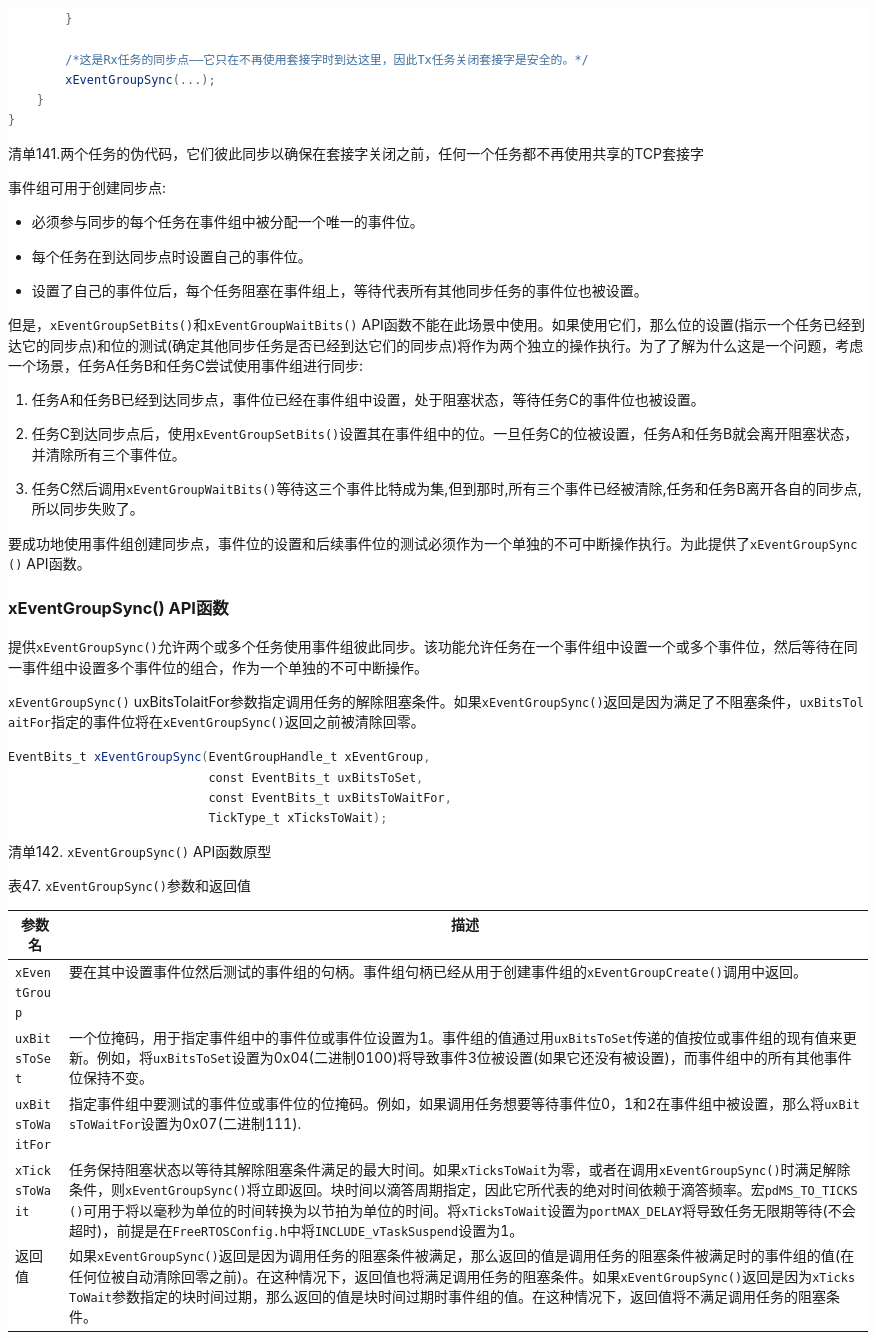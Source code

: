 ```groovy
        }
        
        /*这是Rx任务的同步点——它只在不再使用套接字时到达这里，因此Tx任务关闭套接字是安全的。*/
        xEventGroupSync(...);
    }
}
```

清单141.两个任务的伪代码，它们彼此同步以确保在套接字关闭之前，任何一个任务都不再使用共享的TCP套接字

事件组可用于创建同步点:

- 必须参与同步的每个任务在事件组中被分配一个唯一的事件位。
- 每个任务在到达同步点时设置自己的事件位。

- 设置了自己的事件位后，每个任务阻塞在事件组上，等待代表所有其他同步任务的事件位也被设置。

但是，`xEventGroupSetBits()`和`xEventGroupWaitBits()` API函数不能在此场景中使用。如果使用它们，那么位的设置(指示一个任务已经到达它的同步点)和位的测试(确定其他同步任务是否已经到达它们的同步点)将作为两个独立的操作执行。为了了解为什么这是一个问题，考虑一个场景，任务A任务B和任务C尝试使用事件组进行同步:

1. 任务A和任务B已经到达同步点，事件位已经在事件组中设置，处于阻塞状态，等待任务C的事件位也被设置。
2. 任务C到达同步点后，使用`xEventGroupSetBits()`设置其在事件组中的位。一旦任务C的位被设置，任务A和任务B就会离开阻塞状态，并清除所有三个事件位。

3. 任务C然后调用`xEventGroupWaitBits()`等待这三个事件比特成为集,但到那时,所有三个事件已经被清除,任务和任务B离开各自的同步点,所以同步失败了。

要成功地使用事件组创建同步点，事件位的设置和后续事件位的测试必须作为一个单独的不可中断操作执行。为此提供了`xEventGroupSync()` API函数。



### xEventGroupSync() API函数

提供`xEventGroupSync()`允许两个或多个任务使用事件组彼此同步。该功能允许任务在一个事件组中设置一个或多个事件位，然后等待在同一事件组中设置多个事件位的组合，作为一个单独的不可中断操作。

`xEventGroupSync()` uxBitsTolaitFor参数指定调用任务的解除阻塞条件。如果`xEventGroupSync()`返回是因为满足了不阻塞条件，`uxBitsTolaitFor`指定的事件位将在`xEventGroupSync()`返回之前被清除回零。

```groovy
EventBits_t xEventGroupSync(EventGroupHandle_t xEventGroup,
                            const EventBits_t uxBitsToSet,
                            const EventBits_t uxBitsToWaitFor,
                            TickType_t xTicksToWait);
```

清单142. `xEventGroupSync()` API函数原型

表47. `xEventGroupSync()`参数和返回值

| 参数名          | 描述                                                         |
| --------------- | ------------------------------------------------------------ |
| `xEventGroup`     | 要在其中设置事件位然后测试的事件组的句柄。事件组句柄已经从用于创建事件组的`xEventGroupCreate()`调用中返回。 |
| `uxBitsToSet`     | 一个位掩码，用于指定事件组中的事件位或事件位设置为1。事件组的值通过用`uxBitsToSet`传递的值按位或事件组的现有值来更新。例如，将`uxBitsToSet`设置为0x04(二进制0100)将导致事件3位被设置(如果它还没有被设置)，而事件组中的所有其他事件位保持不变。 |
| `uxBitsToWaitFor` | 指定事件组中要测试的事件位或事件位的位掩码。例如，如果调用任务想要等待事件位0，1和2在事件组中被设置，那么将`uxBitsToWaitFor`设置为0x07(二进制111). |
| `xTicksToWait`    | 任务保持阻塞状态以等待其解除阻塞条件满足的最大时间。如果`xTicksToWait`为零，或者在调用`xEventGroupSync()`时满足解除条件，则`xEventGroupSync()`将立即返回。块时间以滴答周期指定，因此它所代表的绝对时间依赖于滴答频率。宏`pdMS_TO_TICKS()`可用于将以毫秒为单位的时间转换为以节拍为单位的时间。将`xTicksToWait`设置为`portMAX_DELAY`将导致任务无限期等待(不会超时)，前提是在`FreeRTOSConfig.h`中将`INCLUDE_vTaskSuspend`设置为1。 |
| 返回值          | 如果`xEventGroupSync()`返回是因为调用任务的阻塞条件被满足，那么返回的值是调用任务的阻塞条件被满足时的事件组的值(在任何位被自动清除回零之前)。在这种情况下，返回值也将满足调用任务的阻塞条件。如果`xEventGroupSync()`返回是因为`xTicksToWait`参数指定的块时间过期，那么返回的值是块时间过期时事件组的值。在这种情况下，返回值将不满足调用任务的阻塞条件。 |
